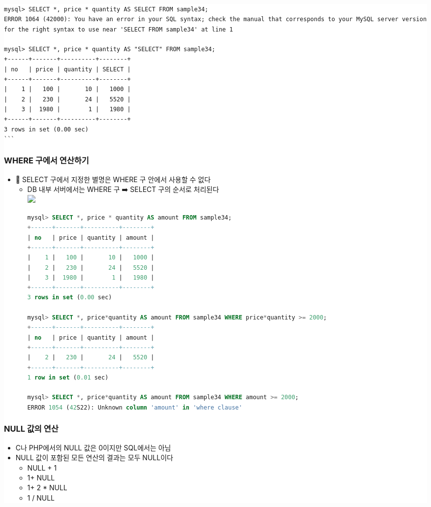 	mysql> SELECT *, price * quantity AS SELECT FROM sample34;
	ERROR 1064 (42000): You have an error in your SQL syntax; check the manual that corresponds to your MySQL server version for the right syntax to use near 'SELECT FROM sample34' at line 1
	
	mysql> SELECT *, price * quantity AS "SELECT" FROM sample34;
	+------+-------+----------+--------+
	| no   | price | quantity | SELECT |
	+------+-------+----------+--------+
	|    1 |   100 |       10 |   1000 |
	|    2 |   230 |       24 |   5520 |
	|    3 |  1980 |        1 |   1980 |
	+------+-------+----------+--------+
	3 rows in set (0.00 sec)
	```

### WHERE 구에서 연산하기
+ 🌟 SELECT 구에서 지정한 별명은 WHERE 구 안에서 사용할 수 없다
  + DB 내부 서버에서는 WHERE 구 ➡️ SELECT 구의 순서로 처리된다<BR>
	<img src="https://github.com/sml09181/sml09181.github.io/assets/105408672/56c2324e-636a-45f4-b7af-aafc0bcc5f00" width="600">
	```sql
	mysql> SELECT *, price * quantity AS amount FROM sample34;
	+------+-------+----------+--------+
	| no   | price | quantity | amount |
	+------+-------+----------+--------+
	|    1 |   100 |       10 |   1000 |
	|    2 |   230 |       24 |   5520 |
	|    3 |  1980 |        1 |   1980 |
	+------+-------+----------+--------+
	3 rows in set (0.00 sec)

	mysql> SELECT *, price*quantity AS amount FROM sample34 WHERE price*quantity >= 2000;
	+------+-------+----------+--------+
	| no   | price | quantity | amount |
	+------+-------+----------+--------+
	|    2 |   230 |       24 |   5520 |
	+------+-------+----------+--------+
	1 row in set (0.01 sec)

	mysql> SELECT *, price*quantity AS amount FROM sample34 WHERE amount >= 2000;
	ERROR 1054 (42S22): Unknown column 'amount' in 'where clause'
	```

### NULL 값의 연산
+ C나 PHP에서의 NULL 값은 0이지만 SQL에서는 아님
+ NULL 값이 포함된 모든 연산의 결과는 모두 NULL이다
  + NULL + 1
  +  1+ NULL
  +  1+ 2 * NULL
  +  1 / NULL
